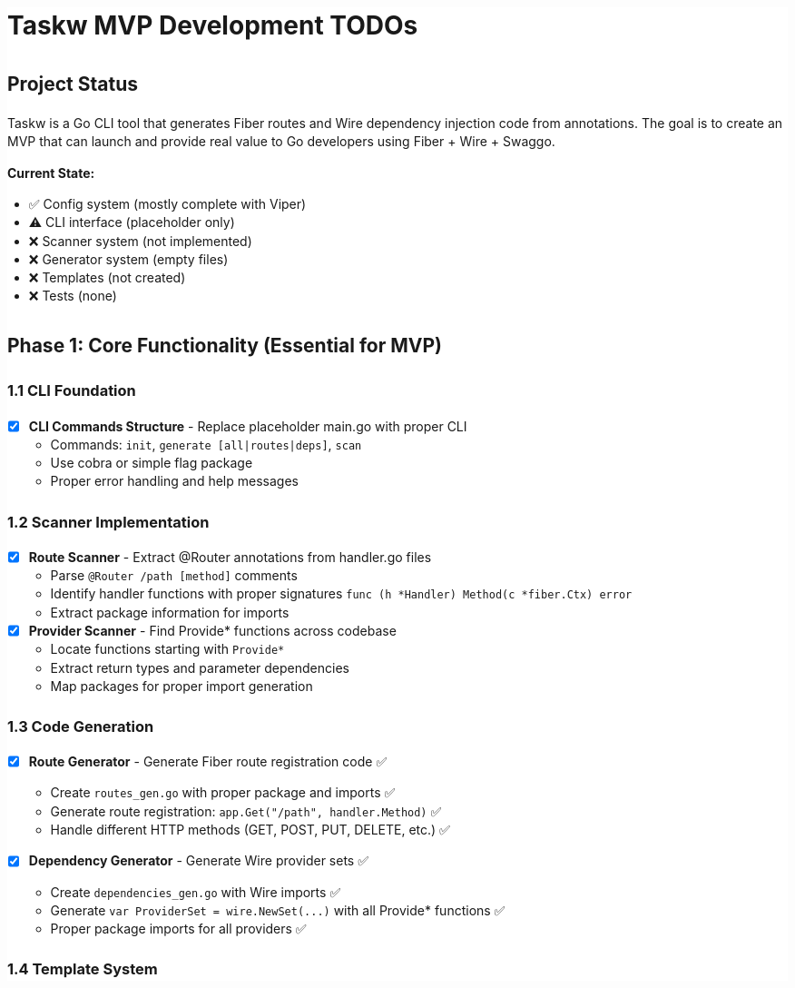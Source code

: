 # Taskw MVP Development TODOs

## Project Status

Taskw is a Go CLI tool that generates Fiber routes and Wire dependency injection code from annotations. The goal is to create an MVP that can launch and provide real value to Go developers using Fiber + Wire + Swaggo.

**Current State:**

- ✅ Config system (mostly complete with Viper)
- ⚠️ CLI interface (placeholder only)
- ❌ Scanner system (not implemented)
- ❌ Generator system (empty files)
- ❌ Templates (not created)
- ❌ Tests (none)

## Phase 1: Core Functionality (Essential for MVP)

### 1.1 CLI Foundation

- [x] **CLI Commands Structure** - Replace placeholder main.go with proper CLI
  - Commands: `init`, `generate [all|routes|deps]`, `scan`
  - Use cobra or simple flag package
  - Proper error handling and help messages

### 1.2 Scanner Implementation

- [x] **Route Scanner** - Extract @Router annotations from handler.go files
  - Parse `@Router /path [method]` comments
  - Identify handler functions with proper signatures `func (h *Handler) Method(c *fiber.Ctx) error`
  - Extract package information for imports
- [x] **Provider Scanner** - Find Provide\* functions across codebase
  - Locate functions starting with `Provide*`
  - Extract return types and parameter dependencies
  - Map packages for proper import generation

### 1.3 Code Generation

- [x] **Route Generator** - Generate Fiber route registration code ✅

  - Create `routes_gen.go` with proper package and imports ✅
  - Generate route registration: `app.Get("/path", handler.Method)` ✅
  - Handle different HTTP methods (GET, POST, PUT, DELETE, etc.) ✅

- [x] **Dependency Generator** - Generate Wire provider sets ✅
  - Create `dependencies_gen.go` with Wire imports ✅
  - Generate `var ProviderSet = wire.NewSet(...)` with all Provide\* functions ✅
  - Proper package imports for all providers ✅

### 1.4 Template System
